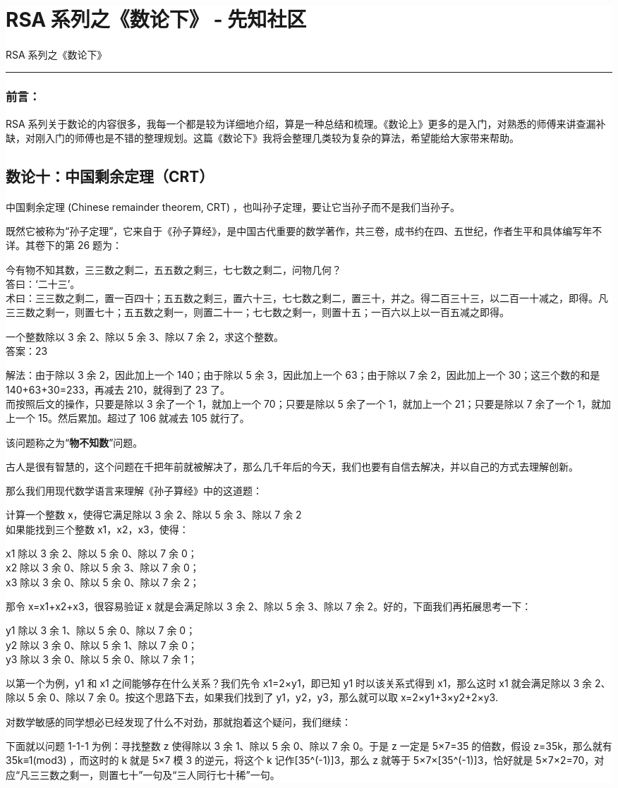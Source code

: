 

# RSA 系列之《数论下》 - 先知社区

RSA 系列之《数论下》

- - -

### 前言：

RSA 系列关于数论的内容很多，我每一个都是较为详细地介绍，算是一种总结和梳理。《数论上》更多的是入门，对熟悉的师傅来讲查漏补缺，对刚入门的师傅也是不错的整理规划。这篇《数论下》我将会整理几类较为复杂的算法，希望能给大家带来帮助。

## 数论十：中国剩余定理（CRT）

中国剩余定理 (Chinese remainder theorem, CRT) ，也叫孙子定理，要让它当孙子而不是我们当孙子。

既然它被称为“孙子定理”，它来自于《孙子算经》，是中国古代重要的数学著作，共三卷，成书约在四、五世纪，作者生平和具体编写年不详。其卷下的第 26 题为：

今有物不知其数，三三数之剩二，五五数之剩三，七七数之剩二，问物几何？  
答曰：‘二十三’。  
术曰：三三数之剩二，置一百四十；五五数之剩三，置六十三，七七数之剩二，置三十，并之。得二百三十三，以二百一十减之，即得。凡三三数之剩一，则置七十；五五数之剩一，则置二十一；七七数之剩一，则置十五；一百六以上以一百五减之即得。

一个整数除以 3 余 2、除以 5 余 3、除以 7 余 2，求这个整数。  
答案：23

解法：由于除以 3 余 2，因此加上一个 140；由于除以 5 余 3，因此加上一个 63；由于除以 7 余 2，因此加上一个 30；这三个数的和是 140+63+30=233，再减去 210，就得到了 23 了。  
而按照后文的操作，只要是除以 3 余了一个 1，就加上一个 70；只要是除以 5 余了一个 1，就加上一个 21；只要是除以 7 余了一个 1，就加上一个 15。然后累加。超过了 106 就减去 105 就行了。

该问题称之为“**物不知数**”问题。

古人是很有智慧的，这个问题在千把年前就被解决了，那么几千年后的今天，我们也要有自信去解决，并以自己的方式去理解创新。

那么我们用现代数学语言来理解《孙子算经》中的这道题：

计算一个整数 x，使得它满足除以 3 余 2、除以 5 余 3、除以 7 余 2  
如果能找到三个整数 x1，x2，x3，使得：

x1 除以 3 余 2、除以 5 余 0、除以 7 余 0；  
x2 除以 3 余 0、除以 5 余 3、除以 7 余 0；  
x3 除以 3 余 0、除以 5 余 0、除以 7 余 2；

那令 x=x1+x2+x3，很容易验证 x 就是会满足除以 3 余 2、除以 5 余 3、除以 7 余 2。好的，下面我们再拓展思考一下：

y1 除以 3 余 1、除以 5 余 0、除以 7 余 0；  
y2 除以 3 余 0、除以 5 余 1、除以 7 余 0；  
y3 除以 3 余 0、除以 5 余 0、除以 7 余 1；

以第一个为例，y1 和 x1 之间能够存在什么关系？我们先令 x1=2×y1，即已知 y1 时以该关系式得到 x1，那么这时 x1 就会满足除以 3 余 2、除以 5 余 0、除以 7 余 0。按这个思路下去，如果我们找到了 y1，y2，y3，那么就可以取 x=2×y1+3×y2+2×y3.

对数学敏感的同学想必已经发现了什么不对劲，那就抱着这个疑问，我们继续：

下面就以问题 1-1-1 为例：寻找整数 z 使得除以 3 余 1、除以 5 余 0、除以 7 余 0。于是 z 一定是 5×7=35 的倍数，假设 z=35k，那么就有 35k≡1(mod3) ，而这时的 k 就是 5×7 模 3 的逆元，将这个 k 记作\[35^(-1)\]3，那么 z 就等于 5×7×\[35^(-1)\]3，恰好就是 5×7×2=70，对应“凡三三数之剩一，则置七十”一句及“三人同行七十稀”一句。
